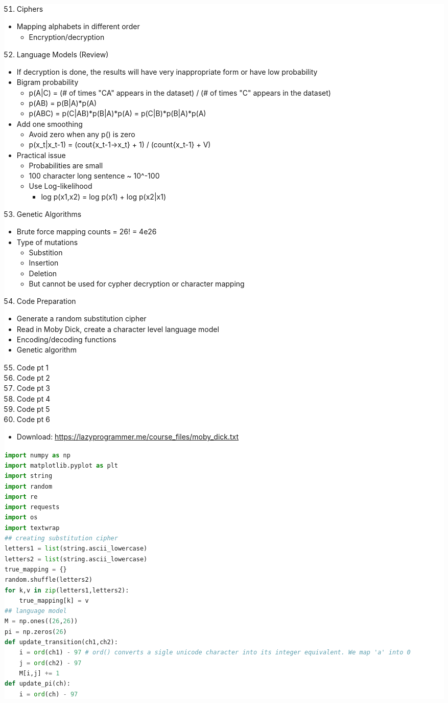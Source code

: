 51. Ciphers
- Mapping alphabets in different order
  - Encryption/decryption

52. Language Models (Review)
- If decryption is done, the results will have very inappropriate form or have low probability
- Bigram probability
  - p(A|C) = (# of times "CA" appears in the dataset) / (# of times "C" appears in the dataset)
  - p(AB) = p(B|A)*p(A)
  - p(ABC) = p(C|AB)*p(B|A)*p(A) = p(C|B)*p(B|A)*p(A)
- Add one smoothing
  - Avoid zero when any p() is zero
  - p(x_t|x_t-1) = (cout{x_t-1->x_t} + 1) / (count{x_t-1} + V)
- Practical issue
  - Probabilities are small
  - 100 character long sentence ~ 10^-100
  - Use Log-likelihood
    - log p(x1,x2) = log p(x1) + log p(x2|x1)

53. Genetic Algorithms
- Brute force mapping counts = 26! = 4e26
- Type of mutations
  - Substition
  - Insertion
  - Deletion
  - But cannot be used for cypher decryption or character mapping 

54. Code Preparation
- Generate a random substitution cipher
- Read in Moby Dick, create a character level language model
- Encoding/decoding functions
- Genetic algorithm

55. Code pt 1
56. Code pt 2
57. Code pt 3
58. Code pt 4
59. Code pt 5
60. Code pt 6
- Download: https://lazyprogrammer.me/course_files/moby_dick.txt
```py
import numpy as np
import matplotlib.pyplot as plt
import string
import random
import re
import requests
import os
import textwrap
## creating substitution cipher
letters1 = list(string.ascii_lowercase)
letters2 = list(string.ascii_lowercase)
true_mapping = {}
random.shuffle(letters2)
for k,v in zip(letters1,letters2):
    true_mapping[k] = v
## language model
M = np.ones((26,26))
pi = np.zeros(26)
def update_transition(ch1,ch2):
    i = ord(ch1) - 97 # ord() converts a sigle unicode character into its integer equivalent. We map 'a' into 0
    j = ord(ch2) - 97
    M[i,j] += 1
def update_pi(ch):
    i = ord(ch) - 97
```